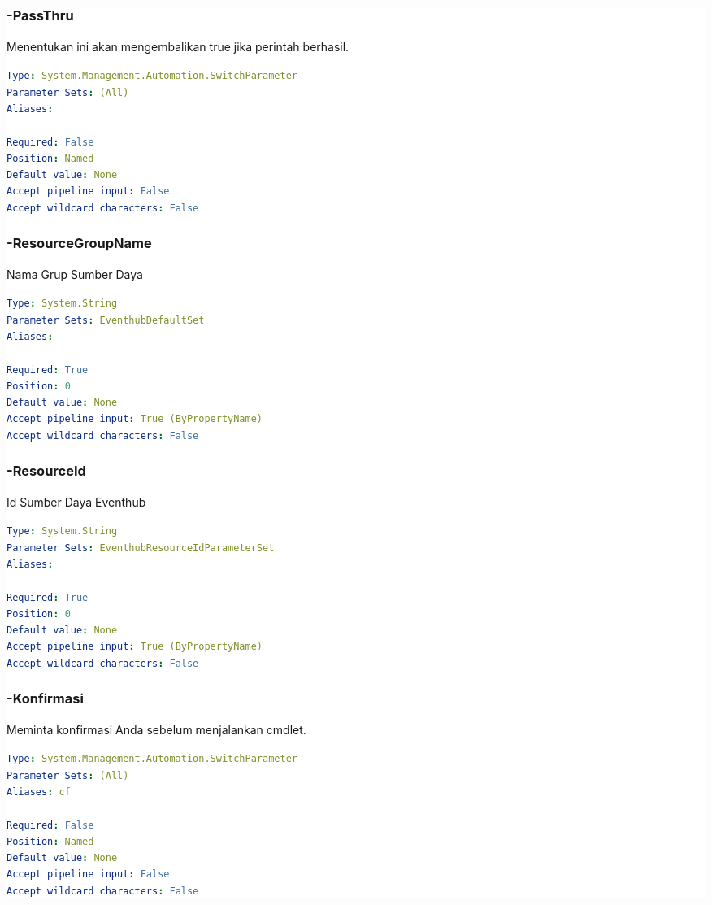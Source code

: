 ### -PassThru
Menentukan ini akan mengembalikan true jika perintah berhasil.

```yaml
Type: System.Management.Automation.SwitchParameter
Parameter Sets: (All)
Aliases:

Required: False
Position: Named
Default value: None
Accept pipeline input: False
Accept wildcard characters: False
```

### -ResourceGroupName
Nama Grup Sumber Daya

```yaml
Type: System.String
Parameter Sets: EventhubDefaultSet
Aliases:

Required: True
Position: 0
Default value: None
Accept pipeline input: True (ByPropertyName)
Accept wildcard characters: False
```

### -ResourceId
Id Sumber Daya Eventhub

```yaml
Type: System.String
Parameter Sets: EventhubResourceIdParameterSet
Aliases:

Required: True
Position: 0
Default value: None
Accept pipeline input: True (ByPropertyName)
Accept wildcard characters: False
```

### -Konfirmasi
Meminta konfirmasi Anda sebelum menjalankan cmdlet.

```yaml
Type: System.Management.Automation.SwitchParameter
Parameter Sets: (All)
Aliases: cf

Required: False
Position: Named
Default value: None
Accept pipeline input: False
Accept wildcard characters: False
```
